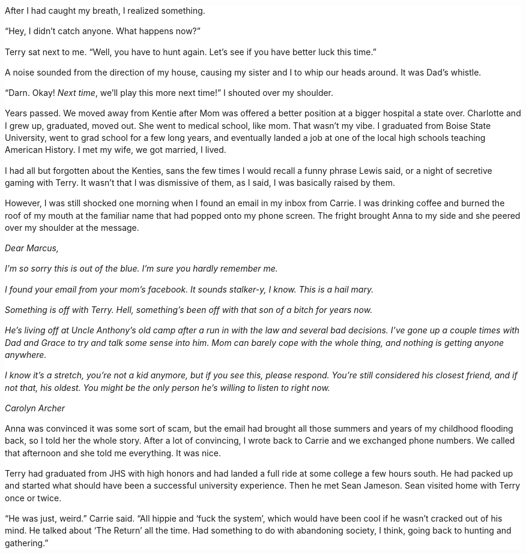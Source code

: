 After I had caught my breath, I realized something.

“Hey, I didn’t catch anyone. What happens now?”

Terry sat next to me. “Well, you have to hunt again. Let’s see if you have better luck this time.”

A noise sounded from the direction of my house, causing my sister and I to whip our heads around. It was Dad’s whistle. 

“Darn. Okay! *Next time*, we’ll play this more next time!” I shouted over my shoulder. 



Years passed. We moved away from Kentie after Mom was offered a better position at a bigger hospital a state over. Charlotte and I grew up, graduated, moved out. She went to medical school, like mom. That wasn’t my vibe. I graduated from Boise State University, went to grad school for a few long years, and eventually landed a job at one of the local high schools teaching American History. I met my wife, we got married, I lived.

I had all but forgotten about the Kenties, sans the few times I would recall a funny phrase Lewis said, or a night of secretive gaming with Terry. It wasn’t that I was dismissive of them, as I said, I was basically raised by them. 

However, I was still shocked one morning when I found an email in my inbox from Carrie. I was drinking coffee and burned the roof of my mouth at the familiar name that had popped onto my phone screen. The fright brought Anna to my side and she peered over my shoulder at the message.



*Dear Marcus,*

*I’m so sorry this is out of the blue. I’m sure you hardly remember me.*

*I found your email from your mom’s facebook. It sounds stalker-y, I know. This is a hail mary.* 

*Something is off with Terry. Hell, something’s been off with that son of a bitch for years now.* 

*He’s living off at Uncle Anthony’s old camp after a run in with the law and several bad decisions. I’ve gone up a couple times with Dad and Grace to try and talk some sense into him. Mom can barely cope with the whole thing, and nothing is getting anyone anywhere.* 

*I know it’s a stretch, you’re not a kid anymore, but if you see this, please respond. You’re still considered his closest friend, and if not that, his oldest. You might be the only person he’s willing to listen to right now.* 

*Carolyn Archer*



Anna was convinced it was some sort of scam, but the email had brought all those summers and years of my childhood flooding back, so I told her the whole story. After a lot of convincing, I wrote back to Carrie and we exchanged phone numbers. We called that afternoon and she told me everything. It was nice.

Terry had graduated from JHS with high honors and had landed a full ride at some college a few hours south. He had packed up and started what should have been a successful university experience. Then he met Sean Jameson. Sean visited home with Terry once or twice. 

“He was just, weird.” Carrie said. “All hippie and ‘fuck the system’, which would have been cool if he wasn’t cracked out of his mind. He talked about ‘The Return’ all the time. Had something to do with abandoning society, I think, going back to hunting and gathering.”
